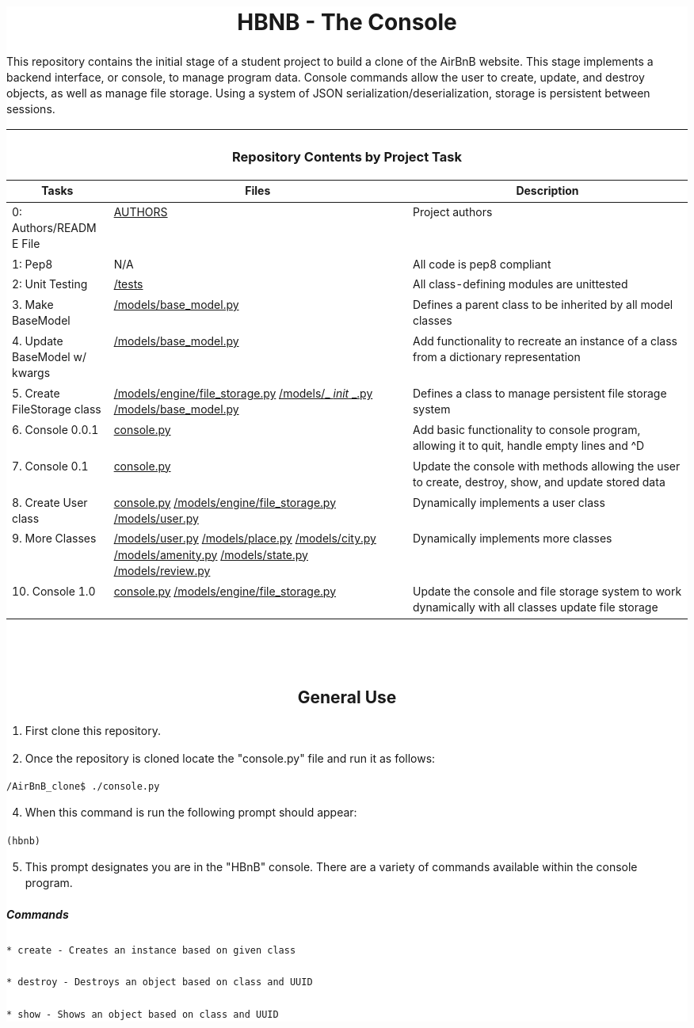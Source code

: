 <center> <h1>HBNB - The Console</h1> </center>

This repository contains the initial stage of a student project to build a clone of the AirBnB website. This stage implements a backend interface, or console, to manage program data. Console commands allow the user to create, update, and destroy objects, as well as manage file storage. Using a system of JSON serialization/deserialization, storage is persistent between sessions.

---

<center><h3>Repository Contents by Project Task</h3> </center>

| Tasks | Files | Description |
| ----- | ----- | ------ |
| 0: Authors/README File | [AUTHORS](https://github.com/m-ichayah/AirBnB_clone_v2/blob/dev/AUTHORS) | Project authors |
| 1: Pep8 | N/A | All code is pep8 compliant|
| 2: Unit Testing | [/tests](https://github.com/m-ichayah/AirBnB_clone_v2/tree/dev/tests) | All class-defining modules are unittested |
| 3. Make BaseModel | [/models/base_model.py](https://github.com/m-ichayah/AirBnB_clone_v2/blob/dev/models/base_model.py) | Defines a parent class to be inherited by all model classes|
| 4. Update BaseModel w/ kwargs | [/models/base_model.py](https://github.com/m-ichayah/AirBnB_clone_v2/blob/dev/models/base_model.py) | Add functionality to recreate an instance of a class from a dictionary representation|
| 5. Create FileStorage class | [/models/engine/file_storage.py](https://github.com/m-ichayah/AirBnB_clone_v2/blob/dev/models/engine/file_storage.py) [/models/_ _init_ _.py](https://github.com/m-ichayah/AirBnB_clone_v2/blob/dev/models/__init__.py) [/models/base_model.py](https://github.com/m-ichayah/AirBnB_clone_v2/blob/dev/models/base_model.py) | Defines a class to manage persistent file storage system|
| 6. Console 0.0.1 | [console.py](https://github.com/m-ichayah/AirBnB_clone_v2/blob/dev/console.py) | Add basic functionality to console program, allowing it to quit, handle empty lines and ^D |
| 7. Console 0.1 | [console.py](https://github.com/m-ichayah/AirBnB_clone_v2/blob/dev/console.py) | Update the console with methods allowing the user to create, destroy, show, and update stored data |
| 8. Create User class | [console.py](https://github.com/m-ichayah/AirBnB_clone_v2/blob/dev/console.py) [/models/engine/file_storage.py](https://github.com/m-ichayah/AirBnB_clone_v2/blob/dev/models/engine/file_storage.py) [/models/user.py](https://github.com/m-ichayah/AirBnB_clone_v2/blob/dev/models/user.py) | Dynamically implements a user class |
| 9. More Classes | [/models/user.py](https://github.com/m-ichayah/AirBnB_clone_v2/blob/dev/models/user.py) [/models/place.py](https://github.com/m-ichayah/AirBnB_clone_v2/blob/dev/models/place.py) [/models/city.py](https://github.com/m-ichayah/AirBnB_clone_v2/blob/dev/models/city.py) [/models/amenity.py](https://github.com/m-ichayah/AirBnB_clone_v2/blob/dev/models/amenity.py) [/models/state.py](https://github.com/m-ichayah/AirBnB_clone_v2/blob/dev/models/state.py) [/models/review.py](https://github.com/m-ichayah/AirBnB_clone_v2/blob/dev/models/review.py) | Dynamically implements more classes |
| 10. Console 1.0 | [console.py](https://github.com/m-ichayah/AirBnB_clone_v2/blob/dev/console.py) [/models/engine/file_storage.py](https://github.com/m-ichayah/AirBnB_clone_v2/blob/dev/models/engine/file_storage.py) | Update the console and file storage system to work dynamically with all  classes update file storage |
<br>
<br>
<center> <h2>General Use</h2> </center>

1. First clone this repository.

3. Once the repository is cloned locate the "console.py" file and run it as follows:
```
/AirBnB_clone$ ./console.py
```
4. When this command is run the following prompt should appear:
```
(hbnb)
```
5. This prompt designates you are in the "HBnB" console. There are a variety of commands available within the console program.

##### Commands
    * create - Creates an instance based on given class

    * destroy - Destroys an object based on class and UUID

    * show - Shows an object based on class and UUID
